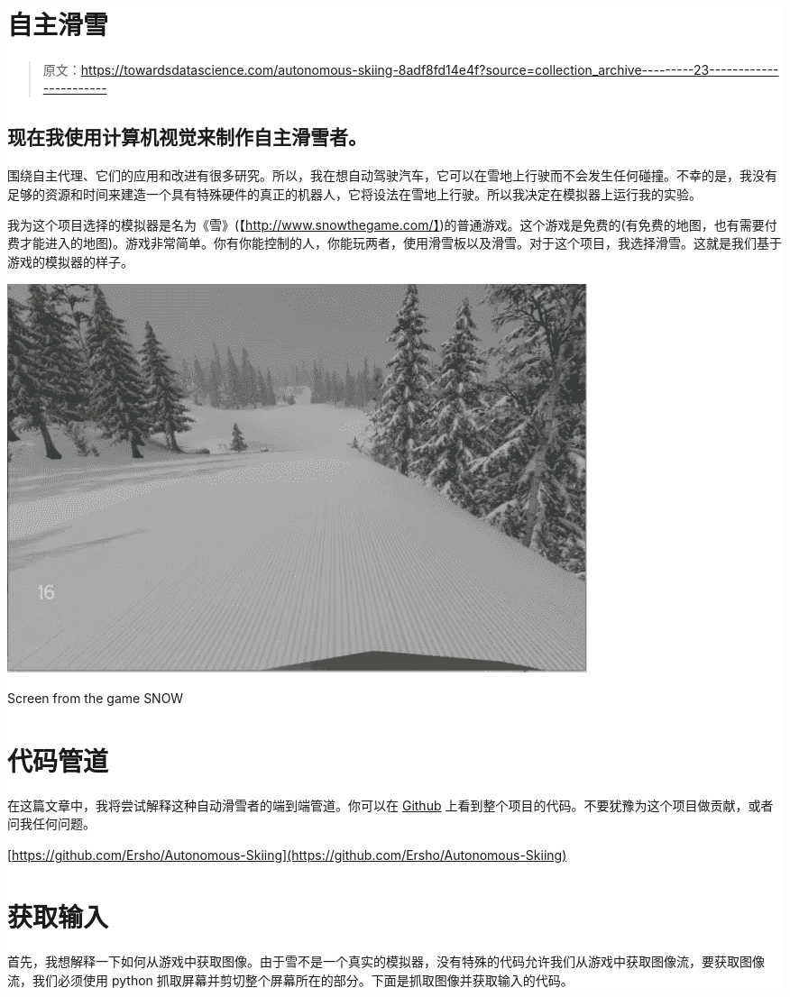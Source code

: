# 自主滑雪

> 原文：<https://towardsdatascience.com/autonomous-skiing-8adf8fd14e4f?source=collection_archive---------23----------------------->

## 现在我使用计算机视觉来制作自主滑雪者。

围绕自主代理、它们的应用和改进有很多研究。所以，我在想自动驾驶汽车，它可以在雪地上行驶而不会发生任何碰撞。不幸的是，我没有足够的资源和时间来建造一个具有特殊硬件的真正的机器人，它将设法在雪地上行驶。所以我决定在模拟器上运行我的实验。

我为这个项目选择的模拟器是名为《雪》(【http://www.snowthegame.com/】)的普通游戏。这个游戏是免费的(有免费的地图，也有需要付费才能进入的地图)。游戏非常简单。你有你能控制的人，你能玩两者，使用滑雪板以及滑雪。对于这个项目，我选择滑雪。这就是我们基于游戏的模拟器的样子。

![](img/ff3e061f9dc4a2e7b8ea1041b5b7d63d.png)

Screen from the game SNOW

# 代码管道

在这篇文章中，我将尝试解释这种自动滑雪者的端到端管道。你可以在 [Github](https://github.com/Ersho/Autonomous-Skiing) 上看到整个项目的代码。不要犹豫为这个项目做贡献，或者问我任何问题。

[https://github.com/Ersho/Autonomous-Skiing](https://github.com/Ersho/Autonomous-Skiing)

# 获取输入

首先，我想解释一下如何从游戏中获取图像。由于雪不是一个真实的模拟器，没有特殊的代码允许我们从游戏中获取图像流，要获取图像流，我们必须使用 python 抓取屏幕并剪切整个屏幕所在的部分。下面是抓取图像并获取输入的代码。
